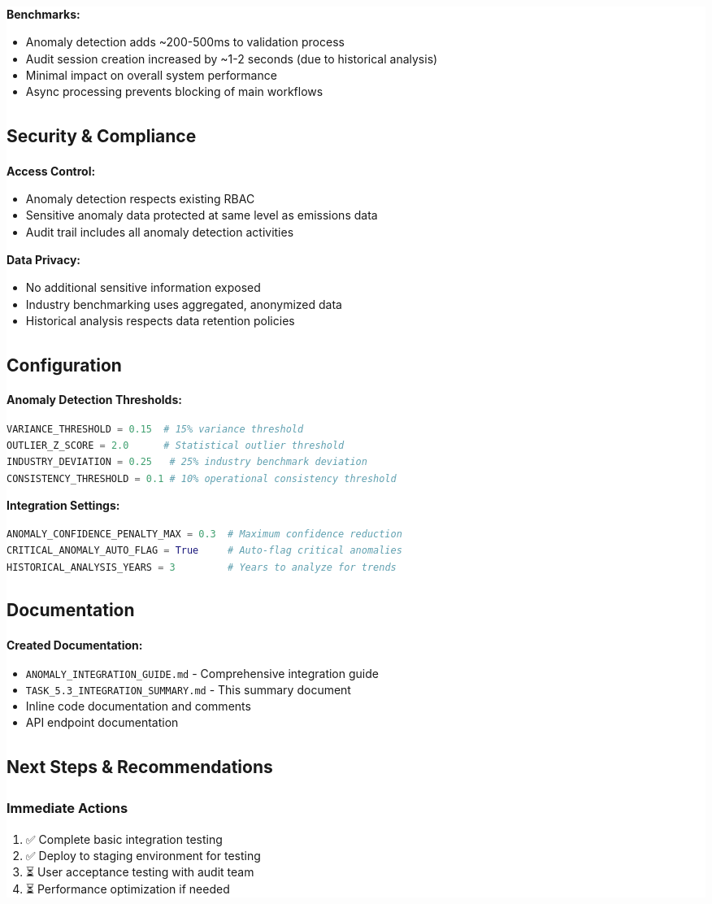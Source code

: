 **Benchmarks:**

- Anomaly detection adds ~200-500ms to validation process
- Audit session creation increased by ~1-2 seconds (due to historical analysis)
- Minimal impact on overall system performance
- Async processing prevents blocking of main workflows

## Security & Compliance

**Access Control:**

- Anomaly detection respects existing RBAC
- Sensitive anomaly data protected at same level as emissions data
- Audit trail includes all anomaly detection activities

**Data Privacy:**

- No additional sensitive information exposed
- Industry benchmarking uses aggregated, anonymized data
- Historical analysis respects data retention policies

## Configuration

**Anomaly Detection Thresholds:**

```python
VARIANCE_THRESHOLD = 0.15  # 15% variance threshold
OUTLIER_Z_SCORE = 2.0      # Statistical outlier threshold
INDUSTRY_DEVIATION = 0.25   # 25% industry benchmark deviation
CONSISTENCY_THRESHOLD = 0.1 # 10% operational consistency threshold
```

**Integration Settings:**

```python
ANOMALY_CONFIDENCE_PENALTY_MAX = 0.3  # Maximum confidence reduction
CRITICAL_ANOMALY_AUTO_FLAG = True     # Auto-flag critical anomalies
HISTORICAL_ANALYSIS_YEARS = 3         # Years to analyze for trends
```

## Documentation

**Created Documentation:**

- `ANOMALY_INTEGRATION_GUIDE.md` - Comprehensive integration guide
- `TASK_5.3_INTEGRATION_SUMMARY.md` - This summary document
- Inline code documentation and comments
- API endpoint documentation

## Next Steps & Recommendations

### Immediate Actions

1. ✅ Complete basic integration testing
2. ✅ Deploy to staging environment for testing
3. ⏳ User acceptance testing with audit team
4. ⏳ Performance optimization if needed
